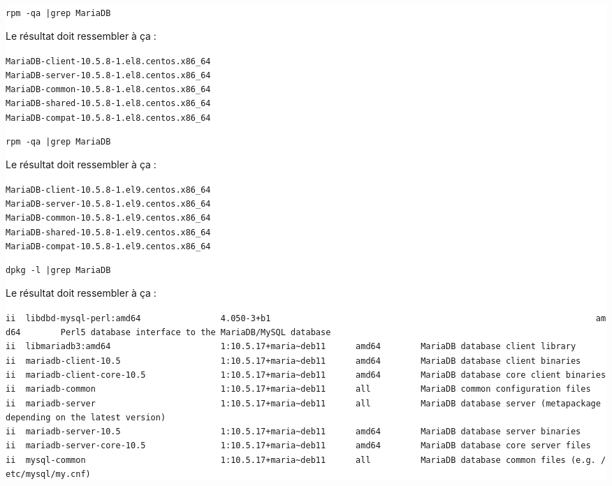 ```shell
rpm -qa |grep MariaDB
```

Le résultat doit ressembler à ça :

```shell
MariaDB-client-10.5.8-1.el8.centos.x86_64
MariaDB-server-10.5.8-1.el8.centos.x86_64
MariaDB-common-10.5.8-1.el8.centos.x86_64
MariaDB-shared-10.5.8-1.el8.centos.x86_64
MariaDB-compat-10.5.8-1.el8.centos.x86_64
```

</TabItem>
<TabItem value="Alma / RHEL / Oracle Linux 9" label="Alma / RHEL / Oracle Linux 9">

```shell
rpm -qa |grep MariaDB
```

Le résultat doit ressembler à ça :

```shell
MariaDB-client-10.5.8-1.el9.centos.x86_64
MariaDB-server-10.5.8-1.el9.centos.x86_64
MariaDB-common-10.5.8-1.el9.centos.x86_64
MariaDB-shared-10.5.8-1.el9.centos.x86_64
MariaDB-compat-10.5.8-1.el9.centos.x86_64
```

</TabItem>
<TabItem value="Debian 11 & 12" label="Debian 11 & 12">

```shell
dpkg -l |grep MariaDB
```

Le résultat doit ressembler à ça :

```shell
ii  libdbd-mysql-perl:amd64                4.050-3+b1                                                                 amd64        Perl5 database interface to the MariaDB/MySQL database
ii  libmariadb3:amd64                      1:10.5.17+maria~deb11      amd64        MariaDB database client library
ii  mariadb-client-10.5                    1:10.5.17+maria~deb11      amd64        MariaDB database client binaries
ii  mariadb-client-core-10.5               1:10.5.17+maria~deb11      amd64        MariaDB database core client binaries
ii  mariadb-common                         1:10.5.17+maria~deb11      all          MariaDB common configuration files
ii  mariadb-server                         1:10.5.17+maria~deb11      all          MariaDB database server (metapackage depending on the latest version)
ii  mariadb-server-10.5                    1:10.5.17+maria~deb11      amd64        MariaDB database server binaries
ii  mariadb-server-core-10.5               1:10.5.17+maria~deb11      amd64        MariaDB database core server files
ii  mysql-common                           1:10.5.17+maria~deb11      all          MariaDB database common files (e.g. /etc/mysql/my.cnf)
```
